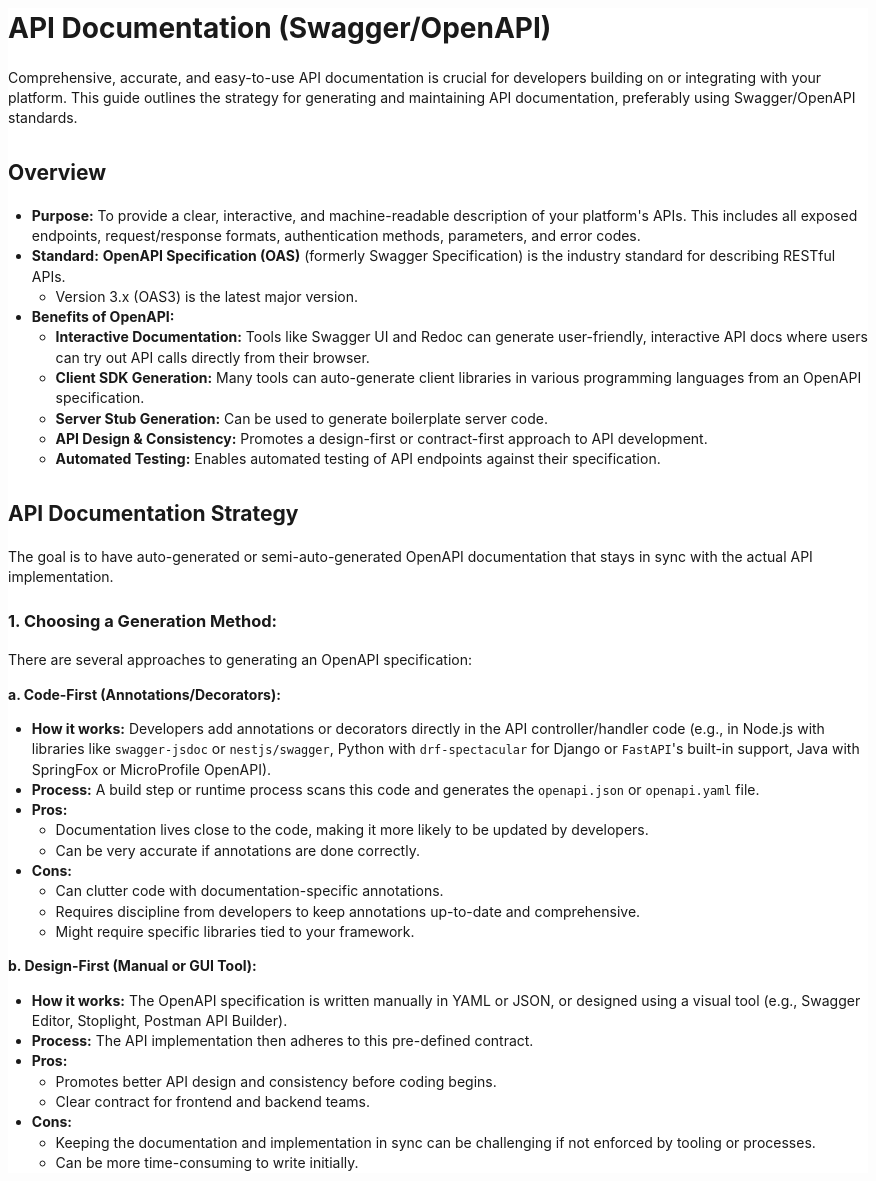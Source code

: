 # API Documentation (Swagger/OpenAPI)

Comprehensive, accurate, and easy-to-use API documentation is crucial for developers building on or integrating with your platform. This guide outlines the strategy for generating and maintaining API documentation, preferably using Swagger/OpenAPI standards.

## Overview

*   **Purpose:** To provide a clear, interactive, and machine-readable description of your platform's APIs. This includes all exposed endpoints, request/response formats, authentication methods, parameters, and error codes.
*   **Standard:** **OpenAPI Specification (OAS)** (formerly Swagger Specification) is the industry standard for describing RESTful APIs.
    *   Version 3.x (OAS3) is the latest major version.
*   **Benefits of OpenAPI:**
    *   **Interactive Documentation:** Tools like Swagger UI and Redoc can generate user-friendly, interactive API docs where users can try out API calls directly from their browser.
    *   **Client SDK Generation:** Many tools can auto-generate client libraries in various programming languages from an OpenAPI specification.
    *   **Server Stub Generation:** Can be used to generate boilerplate server code.
    *   **API Design & Consistency:** Promotes a design-first or contract-first approach to API development.
    *   **Automated Testing:** Enables automated testing of API endpoints against their specification.

## API Documentation Strategy

The goal is to have auto-generated or semi-auto-generated OpenAPI documentation that stays in sync with the actual API implementation.

### 1. Choosing a Generation Method:

There are several approaches to generating an OpenAPI specification:

**a. Code-First (Annotations/Decorators):**
*   **How it works:** Developers add annotations or decorators directly in the API controller/handler code (e.g., in Node.js with libraries like `swagger-jsdoc` or `nestjs/swagger`, Python with `drf-spectacular` for Django or `FastAPI`'s built-in support, Java with SpringFox or MicroProfile OpenAPI).
*   **Process:** A build step or runtime process scans this code and generates the `openapi.json` or `openapi.yaml` file.
*   **Pros:**
    *   Documentation lives close to the code, making it more likely to be updated by developers.
    *   Can be very accurate if annotations are done correctly.
*   **Cons:**
    *   Can clutter code with documentation-specific annotations.
    *   Requires discipline from developers to keep annotations up-to-date and comprehensive.
    *   Might require specific libraries tied to your framework.

**b. Design-First (Manual or GUI Tool):**
*   **How it works:** The OpenAPI specification is written manually in YAML or JSON, or designed using a visual tool (e.g., Swagger Editor, Stoplight, Postman API Builder).
*   **Process:** The API implementation then adheres to this pre-defined contract.
*   **Pros:**
    *   Promotes better API design and consistency before coding begins.
    *   Clear contract for frontend and backend teams.
*   **Cons:**
    *   Keeping the documentation and implementation in sync can be challenging if not enforced by tooling or processes.
    *   Can be more time-consuming to write initially.
